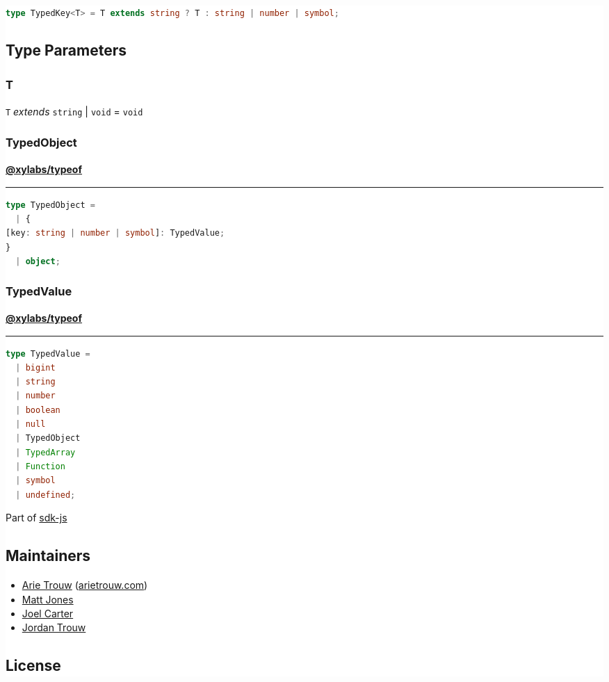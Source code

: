 ```ts
type TypedKey<T> = T extends string ? T : string | number | symbol;
```

## Type Parameters

### T

`T` *extends* `string` \| `void` = `void`

  ### <a id="TypedObject"></a>TypedObject

[**@xylabs/typeof**](#../README)

***

```ts
type TypedObject = 
  | {
[key: string | number | symbol]: TypedValue;
}
  | object;
```

  ### <a id="TypedValue"></a>TypedValue

[**@xylabs/typeof**](#../README)

***

```ts
type TypedValue = 
  | bigint
  | string
  | number
  | boolean
  | null
  | TypedObject
  | TypedArray
  | Function
  | symbol
  | undefined;
```


Part of [sdk-js](https://www.npmjs.com/package/@xyo-network/sdk-js)

## Maintainers

-   [Arie Trouw](https://github.com/arietrouw) ([arietrouw.com](https://arietrouw.com))
-   [Matt Jones](https://github.com/jonesmac)
-   [Joel Carter](https://github.com/JoelBCarter)
-   [Jordan Trouw](https://github.com/jordantrouw)

## License


[logo]: https://cdn.xy.company/img/brand/XYPersistentCompany_Logo_Icon_Colored.svg
[main-build]: https://github.com/xylabs/sdk-js/actions/workflows/build.yml/badge.svg
[main-build-link]: https://github.com/xylabs/sdk-js/actions/workflows/build.yml
[npm-badge]: https://img.shields.io/npm/v/@xylabs/typeof.svg
[npm-link]: https://www.npmjs.com/package/@xylabs/typeof
[codacy-badge]: https://app.codacy.com/project/badge/Grade/c8e15e14f37741c18cfb47ac7245c698
[codacy-link]: https://www.codacy.com/gh/xylabs/sdk-js/dashboard?utm_source=github.com&utm_medium=referral&utm_content=xylabs/sdk-js&utm_campaign=Badge_Grade
[codeclimate-badge]: https://api.codeclimate.com/v1/badges/c5eb068f806f0b047ea7/maintainability
[codeclimate-link]: https://codeclimate.com/github/xylabs/sdk-js/maintainability
[snyk-badge]: https://snyk.io/test/github/xylabs/sdk-js/badge.svg?targetFile=package.json
[snyk-link]: https://snyk.io/test/github/xylabs/sdk-js?targetFile=package.json
[npm-downloads-badge]: https://img.shields.io/npm/dw/@xylabs/typeof
[npm-license-badge]: https://img.shields.io/npm/l/@xylabs/typeof
[jsdelivr-badge]: https://data.jsdelivr.com/v1/package/npm/@xylabs/typeof/badge
[jsdelivr-link]: https://www.jsdelivr.com/package/npm/@xylabs/typeof
[socket-badge]: https://socket.dev/api/badge/npm/package/@xylabs/typeof
[socket-link]: https://socket.dev/npm/package/@xylabs/typeof